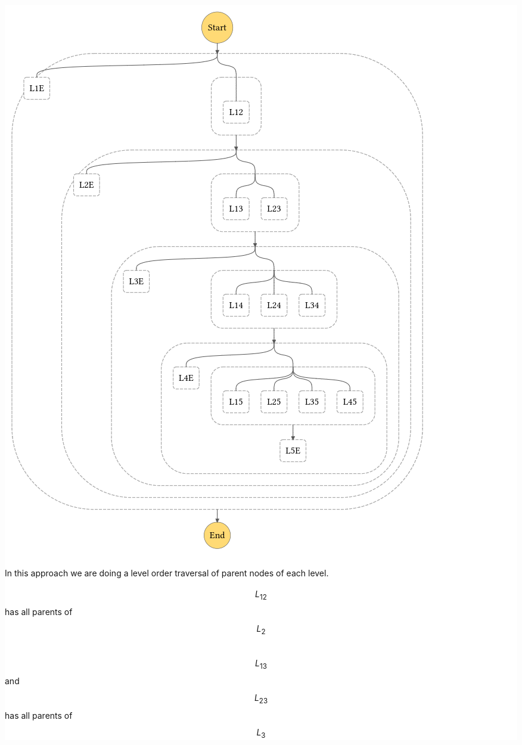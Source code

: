 ![divided_level_order](/image/dag-workflow-using-aws-step/divided_level_order.png)

In this approach we are doing a level order traversal of parent nodes of each level.

$$L_{12}$$ has all parents of $$L_{2}$$  
$$L_{13}$$ and $$L_{23}$$ has all parents of $$L_3$$  
